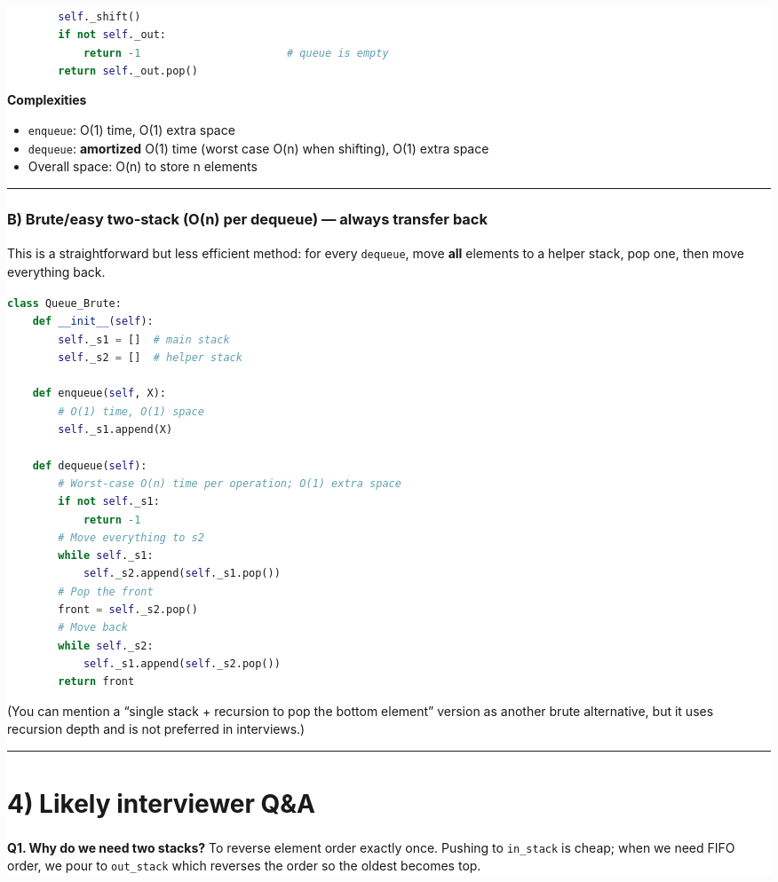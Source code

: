 ```python
        self._shift()
        if not self._out:
            return -1                       # queue is empty
        return self._out.pop()
```

**Complexities**

* `enqueue`: O(1) time, O(1) extra space
* `dequeue`: **amortized** O(1) time (worst case O(n) when shifting), O(1) extra space
* Overall space: O(n) to store n elements

---

### B) Brute/easy two‑stack (O(n) per dequeue) — always transfer back

This is a straightforward but less efficient method: for every `dequeue`, move **all** elements to a helper stack, pop one, then move everything back.

```python
class Queue_Brute:
    def __init__(self):
        self._s1 = []  # main stack
        self._s2 = []  # helper stack

    def enqueue(self, X):
        # O(1) time, O(1) space
        self._s1.append(X)

    def dequeue(self):
        # Worst-case O(n) time per operation; O(1) extra space
        if not self._s1:
            return -1
        # Move everything to s2
        while self._s1:
            self._s2.append(self._s1.pop())
        # Pop the front
        front = self._s2.pop()
        # Move back
        while self._s2:
            self._s1.append(self._s2.pop())
        return front
```

(You can mention a “single stack + recursion to pop the bottom element” version as another brute alternative, but it uses recursion depth and is not preferred in interviews.)

---

# 4) Likely interviewer Q\&A

**Q1. Why do we need two stacks?**
To reverse element order exactly once. Pushing to `in_stack` is cheap; when we need FIFO order, we pour to `out_stack` which reverses the order so the oldest becomes top.
